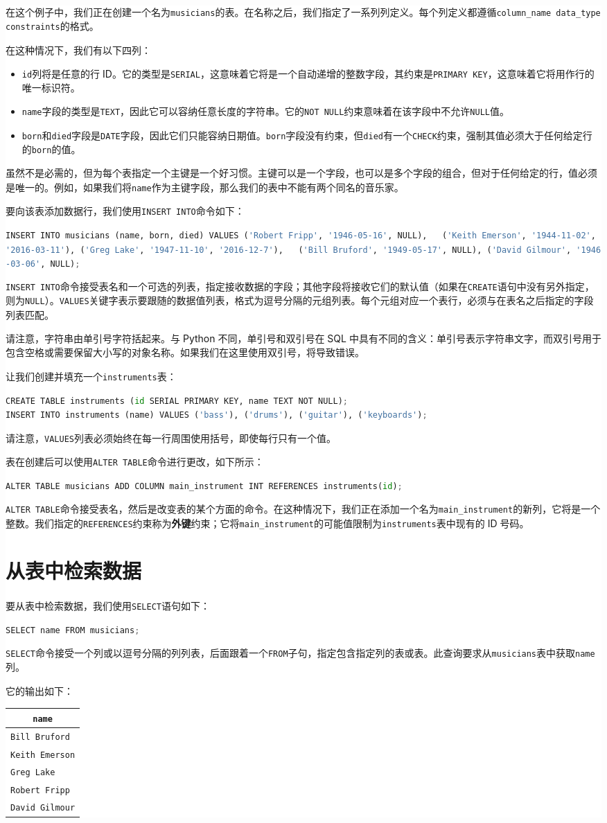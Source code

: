 在这个例子中，我们正在创建一个名为`musicians`的表。在名称之后，我们指定了一系列列定义。每个列定义都遵循`column_name data_type constraints`的格式。

在这种情况下，我们有以下四列：

+   `id`列将是任意的行 ID。它的类型是`SERIAL`，这意味着它将是一个自动递增的整数字段，其约束是`PRIMARY KEY`，这意味着它将用作行的唯一标识符。

+   `name`字段的类型是`TEXT`，因此它可以容纳任意长度的字符串。它的`NOT NULL`约束意味着在该字段中不允许`NULL`值。

+   `born`和`died`字段是`DATE`字段，因此它们只能容纳日期值。`born`字段没有约束，但`died`有一个`CHECK`约束，强制其值必须大于任何给定行的`born`的值。

虽然不是必需的，但为每个表指定一个主键是一个好习惯。主键可以是一个字段，也可以是多个字段的组合，但对于任何给定的行，值必须是唯一的。例如，如果我们将`name`作为主键字段，那么我们的表中不能有两个同名的音乐家。

要向该表添加数据行，我们使用`INSERT INTO`命令如下：

```py
INSERT INTO musicians (name, born, died) VALUES ('Robert Fripp', '1946-05-16', NULL),   ('Keith Emerson', '1944-11-02', '2016-03-11'), ('Greg Lake', '1947-11-10', '2016-12-7'),   ('Bill Bruford', '1949-05-17', NULL), ('David Gilmour', '1946-03-06', NULL);
```

`INSERT INTO`命令接受表名和一个可选的列表，指定接收数据的字段；其他字段将接收它们的默认值（如果在`CREATE`语句中没有另外指定，则为`NULL`）。`VALUES`关键字表示要跟随的数据值列表，格式为逗号分隔的元组列表。每个元组对应一个表行，必须与在表名之后指定的字段列表匹配。

请注意，字符串由单引号字符括起来。与 Python 不同，单引号和双引号在 SQL 中具有不同的含义：单引号表示字符串文字，而双引号用于包含空格或需要保留大小写的对象名称。如果我们在这里使用双引号，将导致错误。

让我们创建并填充一个`instruments`表：

```py
CREATE TABLE instruments (id SERIAL PRIMARY KEY, name TEXT NOT NULL);
INSERT INTO instruments (name) VALUES ('bass'), ('drums'), ('guitar'), ('keyboards');
```

请注意，`VALUES`列表必须始终在每一行周围使用括号，即使每行只有一个值。

表在创建后可以使用`ALTER TABLE`命令进行更改，如下所示：

```py
ALTER TABLE musicians ADD COLUMN main_instrument INT REFERENCES instruments(id);
```

`ALTER TABLE`命令接受表名，然后是改变表的某个方面的命令。在这种情况下，我们正在添加一个名为`main_instrument`的新列，它将是一个整数。我们指定的`REFERENCES`约束称为**外键**约束；它将`main_instrument`的可能值限制为`instruments`表中现有的 ID 号码。

# 从表中检索数据

要从表中检索数据，我们使用`SELECT`语句如下：

```py
SELECT name FROM musicians;
```

`SELECT`命令接受一个列或以逗号分隔的列列表，后面跟着一个`FROM`子句，指定包含指定列的表或表。此查询要求从`musicians`表中获取`name`列。

它的输出如下：

| `name` |
| --- |
| `Bill Bruford` |
| `Keith Emerson` |
| `Greg Lake` |
| `Robert Fripp` |
| `David Gilmour` |
